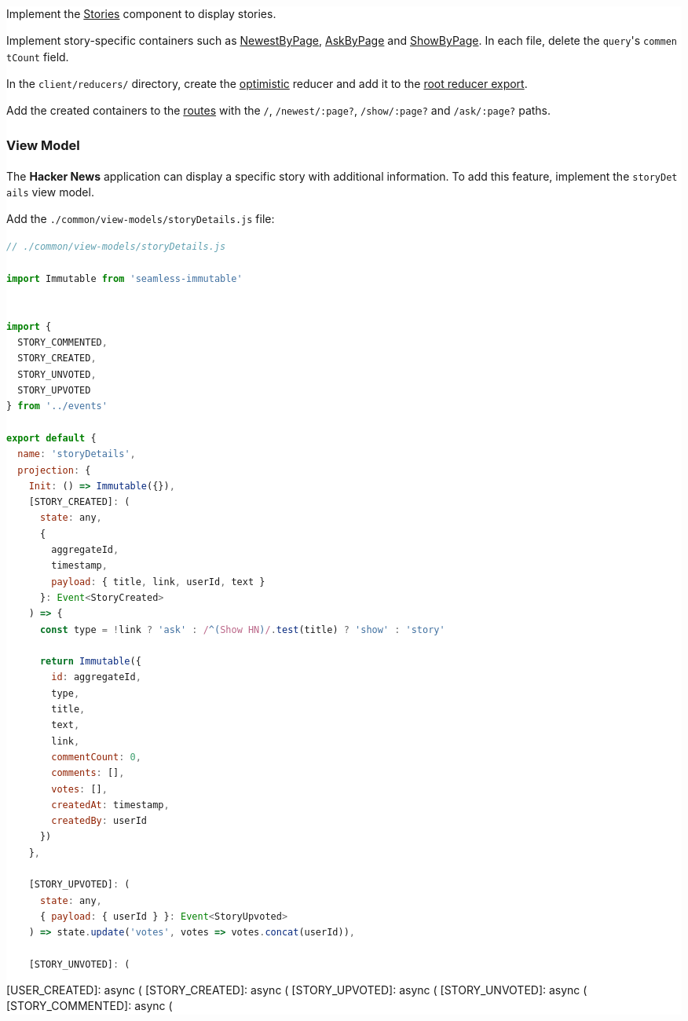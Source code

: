 Implement the [Stories](./client/components/Stories.js) component to display stories.

Implement story-specific containers such as [NewestByPage](./client/containers/NewestByPage.js), [AskByPage](./client/containers/AskByPage.js) and [ShowByPage](./client/containers/ShowByPage.js).
In each file, delete the `query`'s `commentCount` field.

In the `client/reducers/` directory, create the [optimistic](./client/reducers/optimistic.js) reducer and add it to the [root reducer export](./client/reducers/index.js).

Add the created containers to the [routes](./client/routes.js) with the `/`, `/newest/:page?`, `/show/:page?` and `/ask/:page?` paths.

### View Model

The **Hacker News** application can display a specific story with additional information. To add this feature, implement the `storyDetails` view model.

Add the `./common/view-models/storyDetails.js` file:

```js
// ./common/view-models/storyDetails.js

import Immutable from 'seamless-immutable'


import {
  STORY_COMMENTED,
  STORY_CREATED,
  STORY_UNVOTED,
  STORY_UPVOTED
} from '../events'

export default {
  name: 'storyDetails',
  projection: {
    Init: () => Immutable({}),
    [STORY_CREATED]: (
      state: any,
      {
        aggregateId,
        timestamp,
        payload: { title, link, userId, text }
      }: Event<StoryCreated>
    ) => {
      const type = !link ? 'ask' : /^(Show HN)/.test(title) ? 'show' : 'story'

      return Immutable({
        id: aggregateId,
        type,
        title,
        text,
        link,
        commentCount: 0,
        comments: [],
        votes: [],
        createdAt: timestamp,
        createdBy: userId
      })
    },

    [STORY_UPVOTED]: (
      state: any,
      { payload: { userId } }: Event<StoryUpvoted>
    ) => state.update('votes', votes => votes.concat(userId)),

    [STORY_UNVOTED]: (
```

  [USER_CREATED]: async (
  [STORY_CREATED]: async (
  [STORY_UPVOTED]: async (
  [STORY_UNVOTED]: async (
  [STORY_COMMENTED]: async (